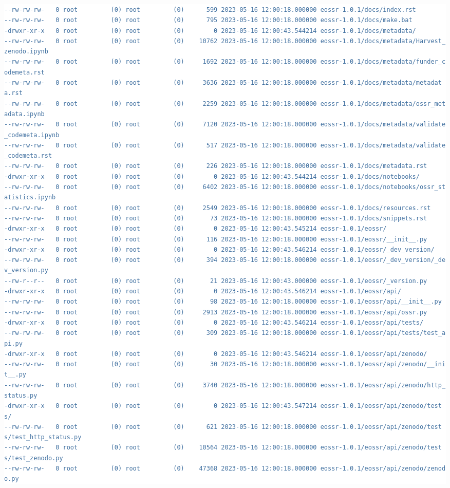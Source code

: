 ```diff
--rw-rw-rw-   0 root         (0) root         (0)      599 2023-05-16 12:00:18.000000 eossr-1.0.1/docs/index.rst
--rw-rw-rw-   0 root         (0) root         (0)      795 2023-05-16 12:00:18.000000 eossr-1.0.1/docs/make.bat
-drwxr-xr-x   0 root         (0) root         (0)        0 2023-05-16 12:00:43.544214 eossr-1.0.1/docs/metadata/
--rw-rw-rw-   0 root         (0) root         (0)    10762 2023-05-16 12:00:18.000000 eossr-1.0.1/docs/metadata/Harvest_zenodo.ipynb
--rw-rw-rw-   0 root         (0) root         (0)     1692 2023-05-16 12:00:18.000000 eossr-1.0.1/docs/metadata/funder_codemeta.rst
--rw-rw-rw-   0 root         (0) root         (0)     3636 2023-05-16 12:00:18.000000 eossr-1.0.1/docs/metadata/metadata.rst
--rw-rw-rw-   0 root         (0) root         (0)     2259 2023-05-16 12:00:18.000000 eossr-1.0.1/docs/metadata/ossr_metadata.ipynb
--rw-rw-rw-   0 root         (0) root         (0)     7120 2023-05-16 12:00:18.000000 eossr-1.0.1/docs/metadata/validate_codemeta.ipynb
--rw-rw-rw-   0 root         (0) root         (0)      517 2023-05-16 12:00:18.000000 eossr-1.0.1/docs/metadata/validate_codemeta.rst
--rw-rw-rw-   0 root         (0) root         (0)      226 2023-05-16 12:00:18.000000 eossr-1.0.1/docs/metadata.rst
-drwxr-xr-x   0 root         (0) root         (0)        0 2023-05-16 12:00:43.544214 eossr-1.0.1/docs/notebooks/
--rw-rw-rw-   0 root         (0) root         (0)     6402 2023-05-16 12:00:18.000000 eossr-1.0.1/docs/notebooks/ossr_statistics.ipynb
--rw-rw-rw-   0 root         (0) root         (0)     2549 2023-05-16 12:00:18.000000 eossr-1.0.1/docs/resources.rst
--rw-rw-rw-   0 root         (0) root         (0)       73 2023-05-16 12:00:18.000000 eossr-1.0.1/docs/snippets.rst
-drwxr-xr-x   0 root         (0) root         (0)        0 2023-05-16 12:00:43.545214 eossr-1.0.1/eossr/
--rw-rw-rw-   0 root         (0) root         (0)      116 2023-05-16 12:00:18.000000 eossr-1.0.1/eossr/__init__.py
-drwxr-xr-x   0 root         (0) root         (0)        0 2023-05-16 12:00:43.546214 eossr-1.0.1/eossr/_dev_version/
--rw-rw-rw-   0 root         (0) root         (0)      394 2023-05-16 12:00:18.000000 eossr-1.0.1/eossr/_dev_version/_dev_version.py
--rw-r--r--   0 root         (0) root         (0)       21 2023-05-16 12:00:43.000000 eossr-1.0.1/eossr/_version.py
-drwxr-xr-x   0 root         (0) root         (0)        0 2023-05-16 12:00:43.546214 eossr-1.0.1/eossr/api/
--rw-rw-rw-   0 root         (0) root         (0)       98 2023-05-16 12:00:18.000000 eossr-1.0.1/eossr/api/__init__.py
--rw-rw-rw-   0 root         (0) root         (0)     2913 2023-05-16 12:00:18.000000 eossr-1.0.1/eossr/api/ossr.py
-drwxr-xr-x   0 root         (0) root         (0)        0 2023-05-16 12:00:43.546214 eossr-1.0.1/eossr/api/tests/
--rw-rw-rw-   0 root         (0) root         (0)      309 2023-05-16 12:00:18.000000 eossr-1.0.1/eossr/api/tests/test_api.py
-drwxr-xr-x   0 root         (0) root         (0)        0 2023-05-16 12:00:43.546214 eossr-1.0.1/eossr/api/zenodo/
--rw-rw-rw-   0 root         (0) root         (0)       30 2023-05-16 12:00:18.000000 eossr-1.0.1/eossr/api/zenodo/__init__.py
--rw-rw-rw-   0 root         (0) root         (0)     3740 2023-05-16 12:00:18.000000 eossr-1.0.1/eossr/api/zenodo/http_status.py
-drwxr-xr-x   0 root         (0) root         (0)        0 2023-05-16 12:00:43.547214 eossr-1.0.1/eossr/api/zenodo/tests/
--rw-rw-rw-   0 root         (0) root         (0)      621 2023-05-16 12:00:18.000000 eossr-1.0.1/eossr/api/zenodo/tests/test_http_status.py
--rw-rw-rw-   0 root         (0) root         (0)    10564 2023-05-16 12:00:18.000000 eossr-1.0.1/eossr/api/zenodo/tests/test_zenodo.py
--rw-rw-rw-   0 root         (0) root         (0)    47368 2023-05-16 12:00:18.000000 eossr-1.0.1/eossr/api/zenodo/zenodo.py
```